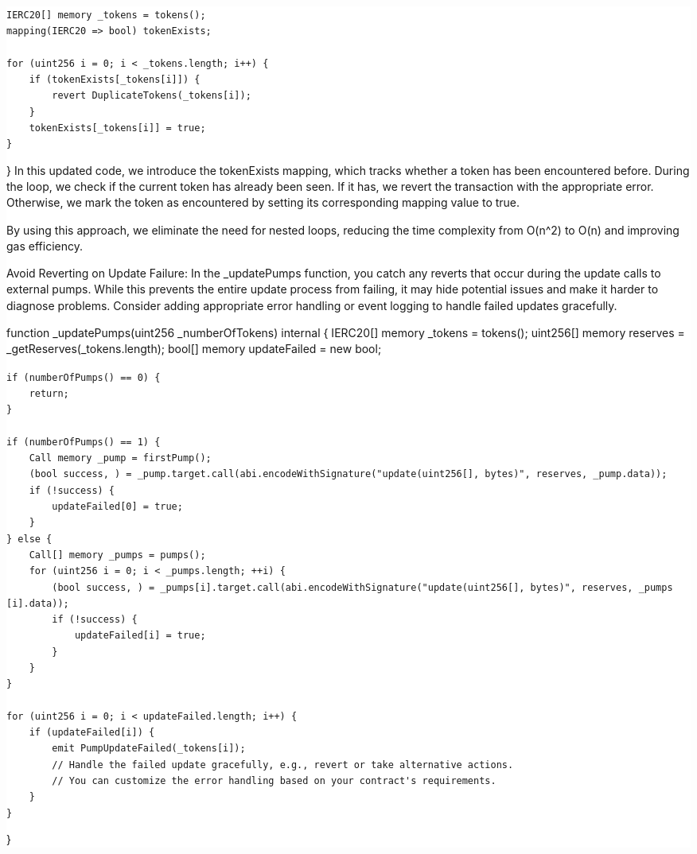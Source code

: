     IERC20[] memory _tokens = tokens();
    mapping(IERC20 => bool) tokenExists;

    for (uint256 i = 0; i < _tokens.length; i++) {
        if (tokenExists[_tokens[i]]) {
            revert DuplicateTokens(_tokens[i]);
        }
        tokenExists[_tokens[i]] = true;
    }
}
In this updated code, we introduce the tokenExists mapping, which tracks whether a token has been encountered before. During the loop, we check if the current token has already been seen. If it has, we revert the transaction with the appropriate error. Otherwise, we mark the token as encountered by setting its corresponding mapping value to true.

By using this approach, we eliminate the need for nested loops, reducing the time complexity from O(n^2) to O(n) and improving gas efficiency.

Avoid Reverting on Update Failure: In the _updatePumps function, you catch any reverts that occur during the update calls to external pumps. While this prevents the entire update process from failing, it may hide potential issues and make it harder to diagnose problems. Consider adding appropriate error handling or event logging to handle failed updates gracefully.

function _updatePumps(uint256 _numberOfTokens) internal {
    IERC20[] memory _tokens = tokens();
    uint256[] memory reserves = _getReserves(_tokens.length);
    bool[] memory updateFailed = new bool[](_numberOfTokens);

    if (numberOfPumps() == 0) {
        return;
    }

    if (numberOfPumps() == 1) {
        Call memory _pump = firstPump();
        (bool success, ) = _pump.target.call(abi.encodeWithSignature("update(uint256[], bytes)", reserves, _pump.data));
        if (!success) {
            updateFailed[0] = true;
        }
    } else {
        Call[] memory _pumps = pumps();
        for (uint256 i = 0; i < _pumps.length; ++i) {
            (bool success, ) = _pumps[i].target.call(abi.encodeWithSignature("update(uint256[], bytes)", reserves, _pumps[i].data));
            if (!success) {
                updateFailed[i] = true;
            }
        }
    }

    for (uint256 i = 0; i < updateFailed.length; i++) {
        if (updateFailed[i]) {
            emit PumpUpdateFailed(_tokens[i]);
            // Handle the failed update gracefully, e.g., revert or take alternative actions.
            // You can customize the error handling based on your contract's requirements.
        }
    }
}
